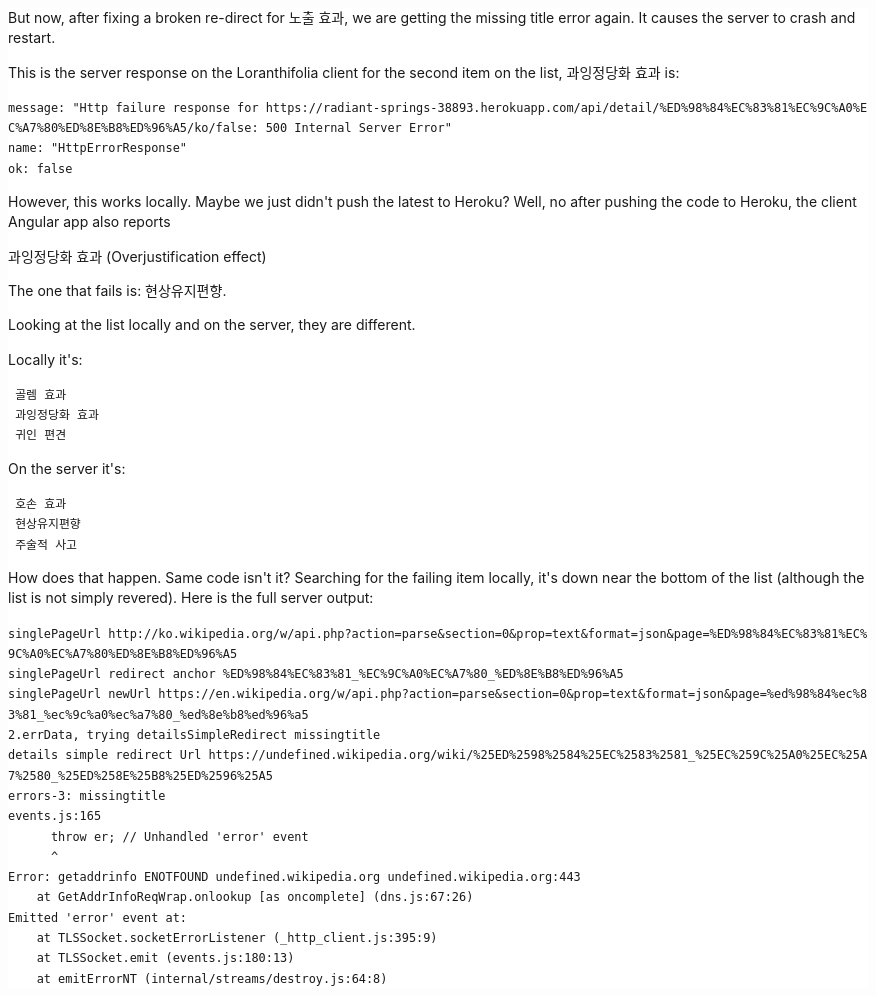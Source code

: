 But now, after fixing a broken re-direct for 노출 효과, we are getting the missing title error again.  It causes the server to crash and restart.

This is the server response on the Loranthifolia client for the second item on the list, 과잉정당화 효과 is:
```
message: "Http failure response for https://radiant-springs-38893.herokuapp.com/api/detail/%ED%98%84%EC%83%81%EC%9C%A0%EC%A7%80%ED%8E%B8%ED%96%A5/ko/false: 500 Internal Server Error"
name: "HttpErrorResponse"
ok: false
```

However, this works locally.  Maybe we just didn't push the latest to Heroku?  Well, no after pushing the code to Heroku, the client Angular app also reports

과잉정당화 효과 (Overjustification effect)

The one that fails is: 현상유지편향.

Looking at the list locally and on the server, they are different.

Locally it's:
```
 골렘 효과
 과잉정당화 효과
 귀인 편견
```

On the server it's:
```
 호손 효과
 현상유지편향
 주술적 사고
```

How does that happen.  Same code isn't it?  Searching for the failing item locally, it's down near the bottom of the list (although the list is not simply revered).  Here is the full server output:
```
singlePageUrl http://ko.wikipedia.org/w/api.php?action=parse&section=0&prop=text&format=json&page=%ED%98%84%EC%83%81%EC%9C%A0%EC%A7%80%ED%8E%B8%ED%96%A5
singlePageUrl redirect anchor %ED%98%84%EC%83%81_%EC%9C%A0%EC%A7%80_%ED%8E%B8%ED%96%A5
singlePageUrl newUrl https://en.wikipedia.org/w/api.php?action=parse&section=0&prop=text&format=json&page=%ed%98%84%ec%83%81_%ec%9c%a0%ec%a7%80_%ed%8e%b8%ed%96%a5
2.errData, trying detailsSimpleRedirect missingtitle
details simple redirect Url https://undefined.wikipedia.org/wiki/%25ED%2598%2584%25EC%2583%2581_%25EC%259C%25A0%25EC%25A7%2580_%25ED%258E%25B8%25ED%2596%25A5
errors-3: missingtitle
events.js:165
      throw er; // Unhandled 'error' event
      ^
Error: getaddrinfo ENOTFOUND undefined.wikipedia.org undefined.wikipedia.org:443
    at GetAddrInfoReqWrap.onlookup [as oncomplete] (dns.js:67:26)
Emitted 'error' event at:
    at TLSSocket.socketErrorListener (_http_client.js:395:9)
    at TLSSocket.emit (events.js:180:13)
    at emitErrorNT (internal/streams/destroy.js:64:8)
```
